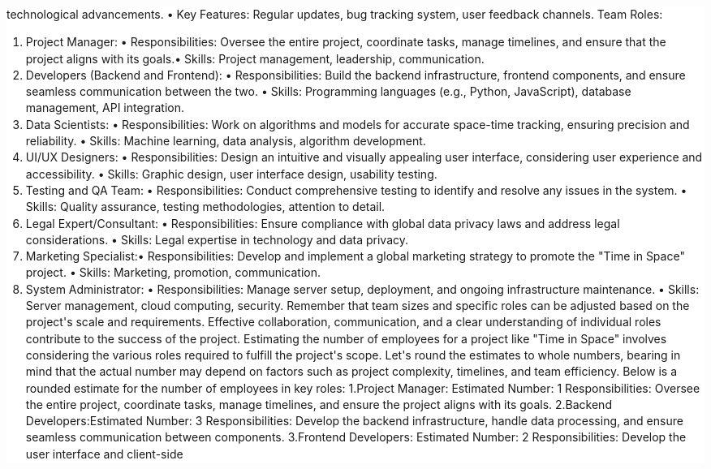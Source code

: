 technological advancements.
• Key Features: Regular updates, bug tracking system, user 
feedback channels.
Team Roles:
1. Project Manager:
• Responsibilities: Oversee the entire project, 
coordinate tasks, manage timelines, and ensure that the project 
aligns with its goals.• Skills: Project management, leadership, 
communication.
2. Developers (Backend and Frontend):
• Responsibilities: Build the backend infrastructure, 
frontend components, and ensure seamless communication 
between the two.
• Skills: Programming languages (e.g., Python,
JavaScript), database management, API integration.
3. Data Scientists:
• Responsibilities: Work on algorithms and models for 
accurate space-time tracking, ensuring precision and 
reliability.
• Skills: Machine learning, data analysis, algorithm 
development.
4. UI/UX Designers:
• Responsibilities: Design an intuitive and visually 
appealing user interface, considering user experience and 
accessibility.
• Skills: Graphic design, user interface design, usability 
testing.
5. Testing and QA Team:
• Responsibilities: Conduct comprehensive testing to 
identify and resolve any issues in the system.
• Skills: Quality assurance, testing methodologies, 
attention to detail.
6. Legal Expert/Consultant:
• Responsibilities: Ensure compliance with global data 
privacy laws and address legal considerations.
• Skills: Legal expertise in technology and data privacy.
7. Marketing Specialist:• Responsibilities: Develop and implement a global 
marketing strategy to promote the "Time in Space" project.
• Skills: Marketing, promotion, communication.
8. System Administrator:
• Responsibilities: Manage server setup, deployment, 
and ongoing infrastructure maintenance.
• Skills: Server management, cloud computing, 
security.
Remember that team sizes and specific roles can be adjusted based on the 
project's scale and requirements. Effective collaboration, communication, and 
a clear understanding of individual roles contribute to the success of the 
project.
Estimating the number of employees for a project like "Time in Space" 
involves considering the various roles required to fulfill the project's scope. 
Let's round the estimates to whole numbers, bearing in mind that the actual 
number may depend on factors such as project complexity, timelines, and team 
efficiency. Below is a rounded estimate for the number of employees in key 
roles:
1.Project Manager:
Estimated Number: 1
Responsibilities: Oversee the entire project, coordinate tasks, 
manage timelines, and ensure the project aligns with its goals.
2.Backend Developers:Estimated Number: 3
Responsibilities: Develop the backend infrastructure, handle data 
processing, and ensure seamless communication between components.
3.Frontend Developers:
Estimated Number: 2
Responsibilities: Develop the user interface and client-side 